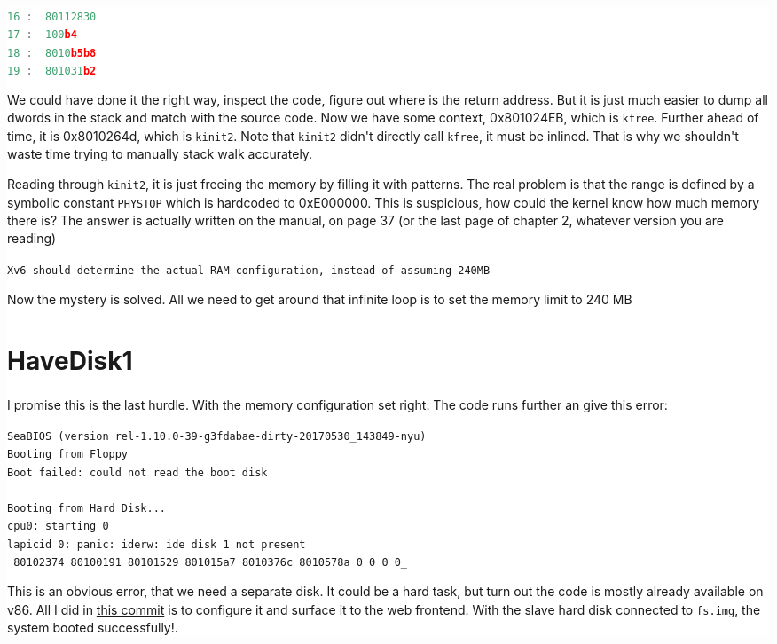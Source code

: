 ```js
16 :  80112830
17 :  100b4
18 :  8010b5b8
19 :  801031b2
```
We could have done it the right way, inspect the code, figure out where is the return address. But it is just much easier to dump all dwords in the stack and match with the source code.
Now we have some context, 0x801024EB, which is `kfree`. Further ahead of time, it is 0x8010264d, which is `kinit2`. Note that `kinit2` didn't directly call `kfree`, it must be inlined. That is why we shouldn't waste time trying to manually stack walk accurately.

Reading through `kinit2`, it is just freeing the memory by filling it with patterns. The real problem is that the range is defined by a symbolic constant `PHYSTOP` which is hardcoded to 0xE000000. This is suspicious, how could the kernel know how much memory there is? The answer is actually written on the manual, on page 37 (or the last page of chapter 2, whatever version you are reading)

```txt
Xv6 should determine the actual RAM configuration, instead of assuming 240MB
```

Now the mystery is solved. All we need to get around that infinite loop is to set the memory limit to 240 MB

# HaveDisk1
I promise this is the last hurdle. With the memory configuration set right. The code runs further an give this error:

```txt
SeaBIOS (version rel-1.10.0-39-g3fdabae-dirty-20170530_143849-nyu)
Booting from Floppy
Boot failed: could not read the boot disk

Booting from Hard Disk...
cpu0: starting 0
lapicid 0: panic: iderw: ide disk 1 not present
 80102374 80100191 80101529 801015a7 8010376c 8010578a 0 0 0 0_
```

This is an obvious error, that we need a separate disk. It could be a hard task, but turn out the code is mostly already available on v86. All I did in [this commit](https://github.com/copy/v86/commit/6ab0fa85a985743ac35c2b470dc4ecafdad6889e) is to configure it and surface it to the web frontend. With the slave hard disk connected to `fs.img`, the system booted successfully!.
